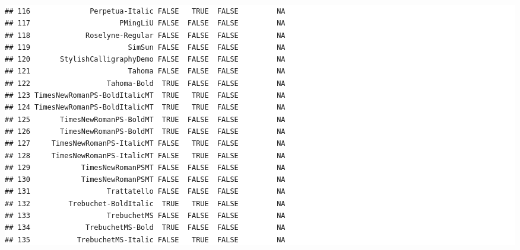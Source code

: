     ## 116              Perpetua-Italic FALSE   TRUE  FALSE         NA
    ## 117                     PMingLiU FALSE  FALSE  FALSE         NA
    ## 118             Roselyne-Regular FALSE  FALSE  FALSE         NA
    ## 119                       SimSun FALSE  FALSE  FALSE         NA
    ## 120       StylishCalligraphyDemo FALSE  FALSE  FALSE         NA
    ## 121                       Tahoma FALSE  FALSE  FALSE         NA
    ## 122                  Tahoma-Bold  TRUE  FALSE  FALSE         NA
    ## 123 TimesNewRomanPS-BoldItalicMT  TRUE   TRUE  FALSE         NA
    ## 124 TimesNewRomanPS-BoldItalicMT  TRUE   TRUE  FALSE         NA
    ## 125       TimesNewRomanPS-BoldMT  TRUE  FALSE  FALSE         NA
    ## 126       TimesNewRomanPS-BoldMT  TRUE  FALSE  FALSE         NA
    ## 127     TimesNewRomanPS-ItalicMT FALSE   TRUE  FALSE         NA
    ## 128     TimesNewRomanPS-ItalicMT FALSE   TRUE  FALSE         NA
    ## 129            TimesNewRomanPSMT FALSE  FALSE  FALSE         NA
    ## 130            TimesNewRomanPSMT FALSE  FALSE  FALSE         NA
    ## 131                  Trattatello FALSE  FALSE  FALSE         NA
    ## 132         Trebuchet-BoldItalic  TRUE   TRUE  FALSE         NA
    ## 133                  TrebuchetMS FALSE  FALSE  FALSE         NA
    ## 134             TrebuchetMS-Bold  TRUE  FALSE  FALSE         NA
    ## 135           TrebuchetMS-Italic FALSE   TRUE  FALSE         NA